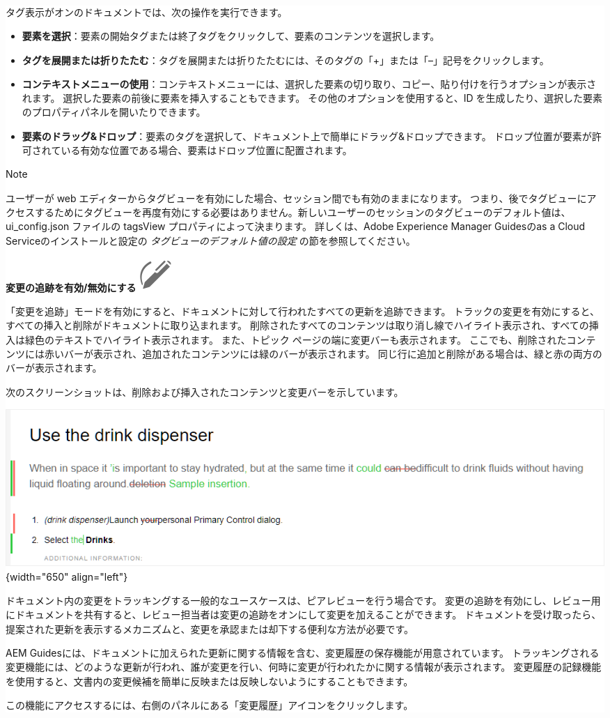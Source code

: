 タグ表示がオンのドキュメントでは、次の操作を実行できます。

- **要素を選択**：要素の開始タグまたは終了タグをクリックして、要素のコンテンツを選択します。

- **タグを展開または折りたたむ**：タグを展開または折りたたむには、そのタグの「+」または「–」記号をクリックします。

- **コンテキストメニューの使用**：コンテキストメニューには、選択した要素の切り取り、コピー、貼り付けを行うオプションが表示されます。 選択した要素の前後に要素を挿入することもできます。 その他のオプションを使用すると、ID を生成したり、選択した要素のプロパティパネルを開いたりできます。

- **要素のドラッグ&amp;ドロップ**：要素のタグを選択して、ドキュメント上で簡単にドラッグ&amp;ドロップできます。 ドロップ位置が要素が許可されている有効な位置である場合、要素はドロップ位置に配置されます。


>[!NOTE]
>
> ユーザーが web エディターからタグビューを有効にした場合、セッション間でも有効のままになります。 つまり、後でタグビューにアクセスするためにタグビューを再度有効にする必要はありません。新しいユーザーのセッションのタグビューのデフォルト値は、ui\_config.json ファイルの tagsView プロパティによって決まります。 詳しくは、Adobe Experience Manager Guidesのas a Cloud Serviceのインストールと設定の *タグビューのデフォルト値の設定* の節を参照してください。

**変更の追跡を有効/無効にする** ![](images/track-change-icon.svg)

「変更を追跡」モードを有効にすると、ドキュメントに対して行われたすべての更新を追跡できます。 トラックの変更を有効にすると、すべての挿入と削除がドキュメントに取り込まれます。 削除されたすべてのコンテンツは取り消し線でハイライト表示され、すべての挿入は緑色のテキストでハイライト表示されます。 また、トピック ページの端に変更バーも表示されます。 ここでも、削除されたコンテンツには赤いバーが表示され、追加されたコンテンツには緑のバーが表示されます。 同じ行に追加と削除がある場合は、緑と赤の両方のバーが表示されます。

次のスクリーンショットは、削除および挿入されたコンテンツと変更バーを示しています。

![](images/track-changes-content.png){width="650" align="left"}

ドキュメント内の変更をトラッキングする一般的なユースケースは、ピアレビューを行う場合です。 変更の追跡を有効にし、レビュー用にドキュメントを共有すると、レビュー担当者は変更の追跡をオンにして変更を加えることができます。 ドキュメントを受け取ったら、提案された更新を表示するメカニズムと、変更を承認または却下する便利な方法が必要です。

AEM Guidesには、ドキュメントに加えられた更新に関する情報を含む、変更履歴の保存機能が用意されています。 トラッキングされる変更機能には、どのような更新が行われ、誰が変更を行い、何時に変更が行われたかに関する情報が表示されます。 変更履歴の記録機能を使用すると、文書内の変更候補を簡単に反映または反映しないようにすることもできます。

この機能にアクセスするには、右側のパネルにある「変更履歴」アイコンをクリックします。
